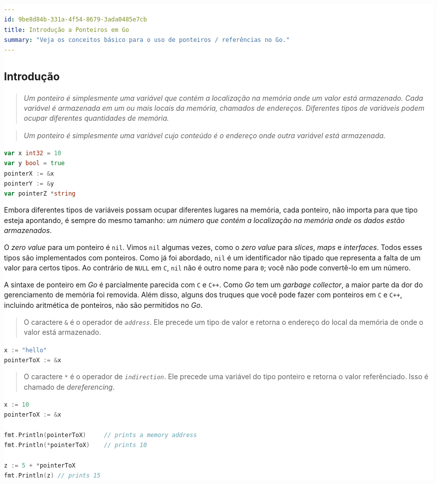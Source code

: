 ```yaml
---
id: 9be8d84b-331a-4f54-8679-3ada0485e7cb
title: Introdução a Ponteiros em Go
summary: "Veja os conceitos básico para o uso de ponteiros / referências no Go."
---
```


## Introdução

> *Um ponteiro é simplesmente uma variável que contém a localização na memória onde um valor está armazenado. Cada variável é armazenada em um ou mais locais da memória, chamados de endereços. Diferentes tipos de variáveis ​​podem ocupar diferentes quantidades de memória.*

> *Um ponteiro é simplesmente uma variável cujo conteúdo é o endereço onde outra variável está armazenada.*

```go
var x int32 = 10
var y bool = true
pointerX := &x
pointerY := &y
var pointerZ *string
```

Embora diferentes tipos de variáveis ​​possam ocupar diferentes lugares na memória, cada ponteiro, não importa para que tipo esteja apontando, é sempre do mesmo tamanho: *um número que contém a localização na memória onde os dados estão armazenados*.

O *zero value* para um ponteiro é `nil`. Vimos `nil` algumas vezes, como o *zero value* para *slices*, *maps* e *interfaces*. Todos esses tipos são implementados com ponteiros. Como já foi abordado, `nil` é um identificador não tipado que representa a falta de um valor para certos tipos. Ao contrário de `NULL` em `C`, `nil` não é outro nome para `0`; você não pode convertê-lo em um número.

A sintaxe de ponteiro em *Go* é parcialmente parecida com `C` e `C++`. Como *Go* tem um *garbage collector*, a maior parte da dor do gerenciamento de memória foi removida. Além disso, alguns dos truques que você pode fazer com ponteiros em `C` e `C++`, incluindo aritmética de ponteiros, não são permitidos no *Go*.

> O caractere `&` é o operador de *`address`*. Ele precede um tipo de valor e retorna o endereço do local da memória de onde o valor está armazenado.

```go
x := "hello"
pointerToX := &x
```

> O caractere `*` é o operador de *`indirection`*. Ele precede uma variável do tipo ponteiro e retorna o valor referênciado. Isso é chamado de *dereferencing*.

```go
x := 10
pointerToX := &x

fmt.Println(pointerToX)     // prints a memory address
fmt.Println(*pointerToX)    // prints 10

z := 5 + *pointerToX
fmt.Println(z) // prints 15
```
